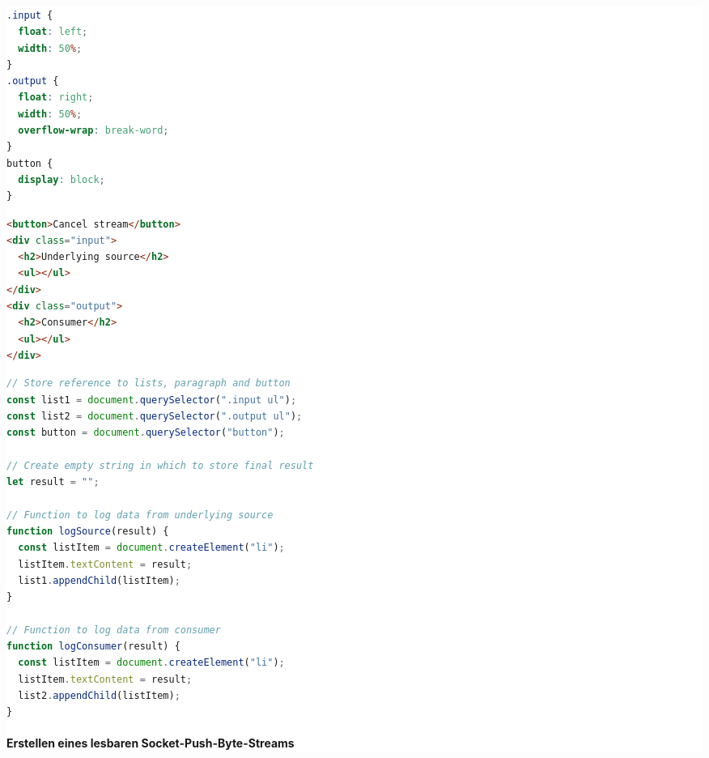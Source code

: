 

```css hidden
.input {
  float: left;
  width: 50%;
}
.output {
  float: right;
  width: 50%;
  overflow-wrap: break-word;
}
button {
  display: block;
}
```

```html hidden
<button>Cancel stream</button>
<div class="input">
  <h2>Underlying source</h2>
  <ul></ul>
</div>
<div class="output">
  <h2>Consumer</h2>
  <ul></ul>
</div>
```

```js hidden
// Store reference to lists, paragraph and button
const list1 = document.querySelector(".input ul");
const list2 = document.querySelector(".output ul");
const button = document.querySelector("button");

// Create empty string in which to store final result
let result = "";

// Function to log data from underlying source
function logSource(result) {
  const listItem = document.createElement("li");
  listItem.textContent = result;
  list1.appendChild(listItem);
}

// Function to log data from consumer
function logConsumer(result) {
  const listItem = document.createElement("li");
  listItem.textContent = result;
  list2.appendChild(listItem);
}
```

#### Erstellen eines lesbaren Socket-Push-Byte-Streams
